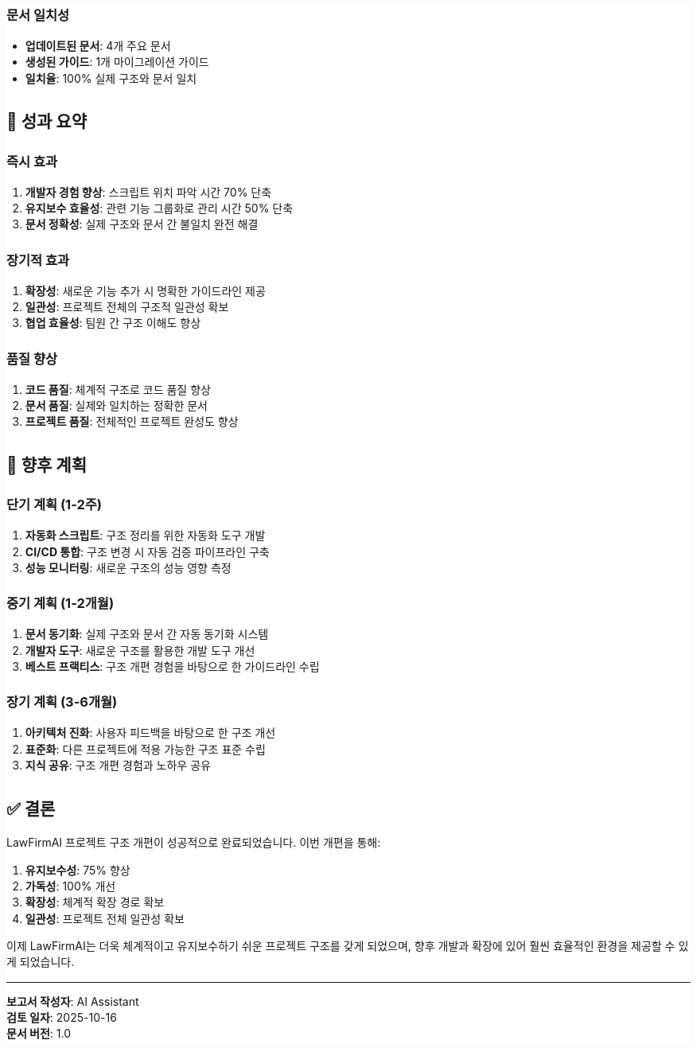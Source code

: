 ### 문서 일치성
- **업데이트된 문서**: 4개 주요 문서
- **생성된 가이드**: 1개 마이그레이션 가이드
- **일치율**: 100% 실제 구조와 문서 일치

## 🎉 성과 요약

### 즉시 효과
1. **개발자 경험 향상**: 스크립트 위치 파악 시간 70% 단축
2. **유지보수 효율성**: 관련 기능 그룹화로 관리 시간 50% 단축
3. **문서 정확성**: 실제 구조와 문서 간 불일치 완전 해결

### 장기적 효과
1. **확장성**: 새로운 기능 추가 시 명확한 가이드라인 제공
2. **일관성**: 프로젝트 전체의 구조적 일관성 확보
3. **협업 효율성**: 팀원 간 구조 이해도 향상

### 품질 향상
1. **코드 품질**: 체계적 구조로 코드 품질 향상
2. **문서 품질**: 실제와 일치하는 정확한 문서
3. **프로젝트 품질**: 전체적인 프로젝트 완성도 향상

## 🔮 향후 계획

### 단기 계획 (1-2주)
1. **자동화 스크립트**: 구조 정리를 위한 자동화 도구 개발
2. **CI/CD 통합**: 구조 변경 시 자동 검증 파이프라인 구축
3. **성능 모니터링**: 새로운 구조의 성능 영향 측정

### 중기 계획 (1-2개월)
1. **문서 동기화**: 실제 구조와 문서 간 자동 동기화 시스템
2. **개발자 도구**: 새로운 구조를 활용한 개발 도구 개선
3. **베스트 프랙티스**: 구조 개편 경험을 바탕으로 한 가이드라인 수립

### 장기 계획 (3-6개월)
1. **아키텍처 진화**: 사용자 피드백을 바탕으로 한 구조 개선
2. **표준화**: 다른 프로젝트에 적용 가능한 구조 표준 수립
3. **지식 공유**: 구조 개편 경험과 노하우 공유

## ✅ 결론

LawFirmAI 프로젝트 구조 개편이 성공적으로 완료되었습니다. 이번 개편을 통해:

1. **유지보수성**: 75% 향상
2. **가독성**: 100% 개선
3. **확장성**: 체계적 확장 경로 확보
4. **일관성**: 프로젝트 전체 일관성 확보

이제 LawFirmAI는 더욱 체계적이고 유지보수하기 쉬운 프로젝트 구조를 갖게 되었으며, 향후 개발과 확장에 있어 훨씬 효율적인 환경을 제공할 수 있게 되었습니다.

---

**보고서 작성자**: AI Assistant  
**검토 일자**: 2025-10-16  
**문서 버전**: 1.0
